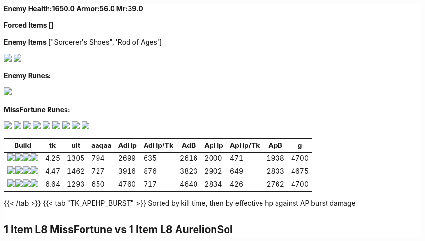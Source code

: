 **Enemy Health:1650.0 Armor:56.0 Mr:39.0**


**Forced Items** []








**Enemy Items** ["Sorcerer's Shoes", 'Rod of Ages']





![](/item/3020.png)
![](/item/6657.png)



**Enemy Runes:**





![](/StatMods/StatModsArmorIcon.png)



**MissFortune Runes:**


![](/Styles/Precision/PressTheAttack/PressTheAttack.png)
![](/Styles/Precision/Overheal.png)
![](/Styles/Precision/LegendAlacrity/LegendAlacrity.png)
![](/Styles/Precision/CoupDeGrace/CoupDeGrace.png)
![](/Styles/Sorcery/AbsoluteFocus/AbsoluteFocus.png)
![](/Styles/Sorcery/GatheringStorm/GatheringStorm.png)
![](/StatMods/StatModsAdaptiveForceIcon.png)
![](/StatMods/StatModsAdaptiveForceIcon.png)
![](/StatMods/StatModsArmorIcon.png)





 Build |tk|ult|aaqaa|AdHp|AdHp/Tk|AdB|ApHp|ApHp/Tk|ApB|g
-|-|-|-|-|-|-|-|-|-|-
![](/item/6672.png)![](/item/1053.png)![](/item/1055.png)![](/item/1036.png)|4.25|1305|794|2699|635|2616|2000|471|1938|4700
![](/item/6673.png)![](/item/1055.png)![](/item/1037.png)![](/item/1036.png)|4.47|1462|727|3916|876|3823|2902|649|2833|4675
![](/item/3026.png)![](/item/1053.png)![](/item/1055.png)![](/item/1036.png)|6.64|1293|650|4760|717|4640|2834|426|2762|4700
{{< /tab >}}
{{< tab "TK_APEHP_BURST" >}}
Sorted by kill time, then by effective hp against AP burst damage
## 1 Item L8 MissFortune vs 1 Item L8 AurelionSol
